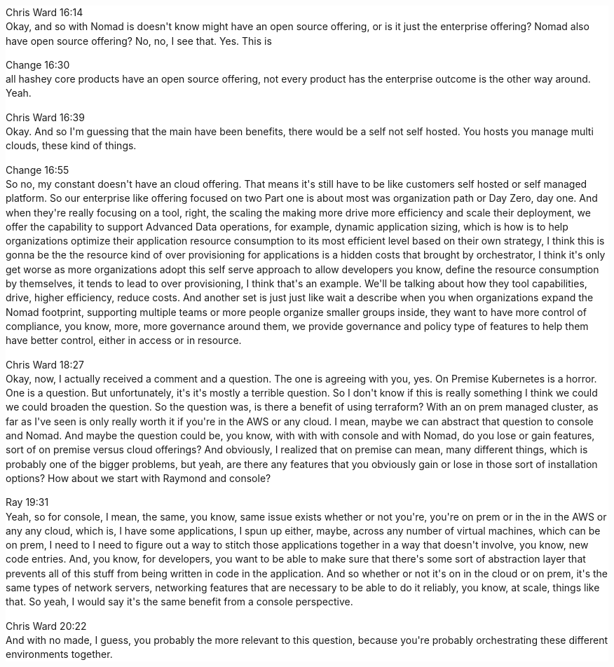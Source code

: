 Chris Ward  16:14  
Okay, and so with Nomad is doesn't know might have an open source offering, or is it just the enterprise offering? Nomad also have open source offering? No, no, I see that. Yes. This is

Change  16:30  
all hashey core products have an open source offering, not every product has the enterprise outcome is the other way around. Yeah.

Chris Ward  16:39  
Okay. And so I'm guessing that the main have been benefits, there would be a self not self hosted. You hosts you manage multi clouds, these kind of things.

Change  16:55  
So no, my constant doesn't have an cloud offering. That means it's still have to be like customers self hosted or self managed platform. So our enterprise like offering focused on two Part one is about most was organization path or Day Zero, day one. And when they're really focusing on a tool, right, the scaling the making more drive more efficiency and scale their deployment, we offer the capability to support Advanced Data operations, for example, dynamic application sizing, which is how is to help organizations optimize their application resource consumption to its most efficient level based on their own strategy, I think this is gonna be the the resource kind of over provisioning for applications is a hidden costs that brought by orchestrator, I think it's only get worse as more organizations adopt this self serve approach to allow developers you know, define the resource consumption by themselves, it tends to lead to over provisioning, I think that's an example. We'll be talking about how they tool capabilities, drive, higher efficiency, reduce costs. And another set is just just like wait a describe when you when organizations expand the Nomad footprint, supporting multiple teams or more people organize smaller groups inside, they want to have more control of compliance, you know, more, more governance around them, we provide governance and policy type of features to help them have better control, either in access or in resource.

Chris Ward  18:27  
Okay, now, I actually received a comment and a question. The one is agreeing with you, yes. On Premise Kubernetes is a horror. One is a question. But unfortunately, it's it's mostly a terrible question. So I don't know if this is really something I think we could we could broaden the question. So the question was, is there a benefit of using terraform? With an on prem managed cluster, as far as I've seen is only really worth it if you're in the AWS or any cloud. I mean, maybe we can abstract that question to console and Nomad. And maybe the question could be, you know, with with with console and with Nomad, do you lose or gain features, sort of on premise versus cloud offerings? And obviously, I realized that on premise can mean, many different things, which is probably one of the bigger problems, but yeah, are there any features that you obviously gain or lose in those sort of installation options? How about we start with Raymond and console?

Ray  19:31  
Yeah, so for console, I mean, the same, you know, same issue exists whether or not you're, you're on prem or in the in the AWS or any any cloud, which is, I have some applications, I spun up either, maybe, across any number of virtual machines, which can be on prem, I need to I need to figure out a way to stitch those applications together in a way that doesn't involve, you know, new code entries. And, you know, for developers, you want to be able to make sure that there's some sort of abstraction layer that prevents all of this stuff from being written in code in the application. And so whether or not it's on in the cloud or on prem, it's the same types of network servers, networking features that are necessary to be able to do it reliably, you know, at scale, things like that. So yeah, I would say it's the same benefit from a console perspective.

Chris Ward  20:22  
And with no made, I guess, you probably the more relevant to this question, because you're probably orchestrating these different environments together.
